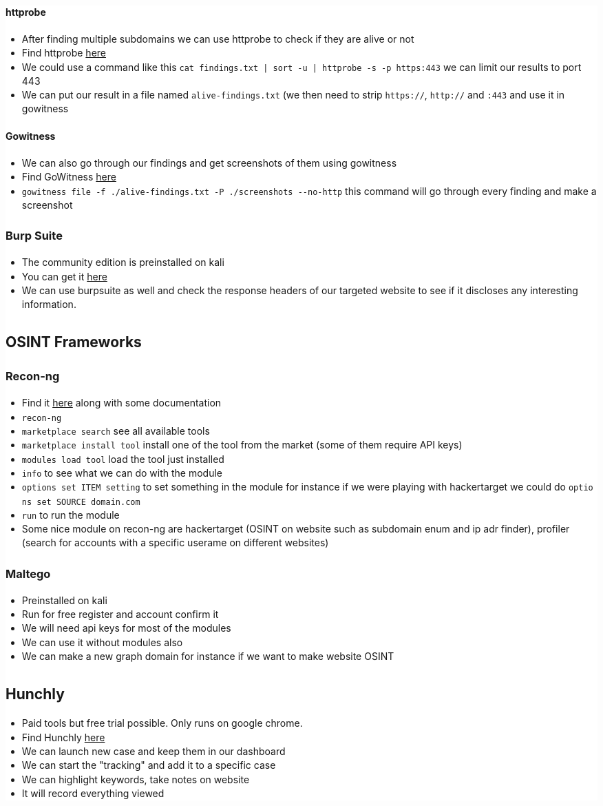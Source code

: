 #### httprobe

- After finding multiple subdomains we can use httprobe to check if they are alive or not
- Find httprobe [here](https://github.com/tomnomnom/httprobe)
- We could use a command like this `cat findings.txt | sort -u | httprobe -s -p https:443` we can limit our results to port 443
- We can put our result in a file named `alive-findings.txt` (we then need to strip `https://`, `http://` and `:443` and use it in gowitness

#### Gowitness

- We can also go through our findings and get screenshots of them using gowitness
- Find GoWitness [here](https://github.com/sensepost/gowitness/wiki/Installation)
- `gowitness file -f ./alive-findings.txt -P ./screenshots --no-http` this command will go through every finding and make a screenshot

### Burp Suite

- The community edition is preinstalled on kali
- You can get it [here](https://portswigger.net/burp)
- We can use burpsuite as well and check the response headers of our targeted website to see if it discloses any interesting information.

## OSINT Frameworks

### Recon-ng

- Find it [here](https://github.com/lanmaster53/recon-ng/wiki) along with some documentation
- `recon-ng`
- `marketplace search` see all available tools
- `marketplace install tool` install one of the tool from the market (some of them require API keys)
- `modules load tool` load the tool just installed
- `info` to see what we can do with the module
- `options set ITEM setting` to set something in the module for instance if we were playing with hackertarget we could do `options set SOURCE domain.com`
- `run` to run the module
- Some nice module on recon-ng are hackertarget (OSINT on website such as subdomain enum and ip adr finder), profiler (search for accounts with a specific userame on different websites)

### Maltego

- Preinstalled on kali
- Run for free register and account confirm it
- We will need api keys for most of the modules
- We can use it without modules also
- We can make a new graph domain for instance if we want to make website OSINT

## Hunchly

- Paid tools but free trial possible. Only runs on google chrome.
- Find Hunchly [here](https://hunch.ly)
- We can launch new case and keep them in our dashboard
- We can start the "tracking" and add it to a specific case
- We can highlight keywords, take notes on website
- It will record everything viewed
